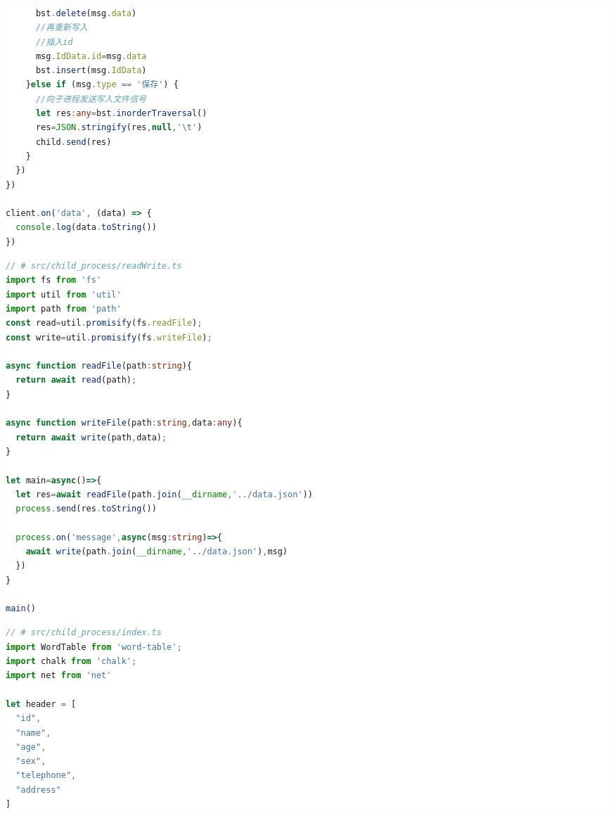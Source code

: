 ```typescript
      bst.delete(msg.data)
      //再重新写入
      //插入id
      msg.IdData.id=msg.data
      bst.insert(msg.IdData)
    }else if (msg.type == '保存') {
      //向子进程发送写入文件信号
      let res:any=bst.inorderTraversal()
      res=JSON.stringify(res,null,'\t')
      child.send(res)
    }
  })
})

client.on('data', (data) => {
  console.log(data.toString())
})

```



```typescript
// # src/child_process/readWrite.ts
import fs from 'fs'
import util from 'util'
import path from 'path'
const read=util.promisify(fs.readFile);
const write=util.promisify(fs.writeFile);

async function readFile(path:string){
  return await read(path);
}

async function writeFile(path:string,data:any){
  return await write(path,data);
}

let main=async()=>{
  let res=await readFile(path.join(__dirname,'../data.json'))
  process.send(res.toString())

  process.on('message',async(msg:string)=>{
    await write(path.join(__dirname,'../data.json'),msg)
  })
}

main()
```



```typescript
// # src/child_process/index.ts
import WordTable from 'word-table';
import chalk from 'chalk';
import net from 'net'

let header = [
  "id",
  "name",
  "age",
  "sex",
  "telephone",
  "address"
]
```
